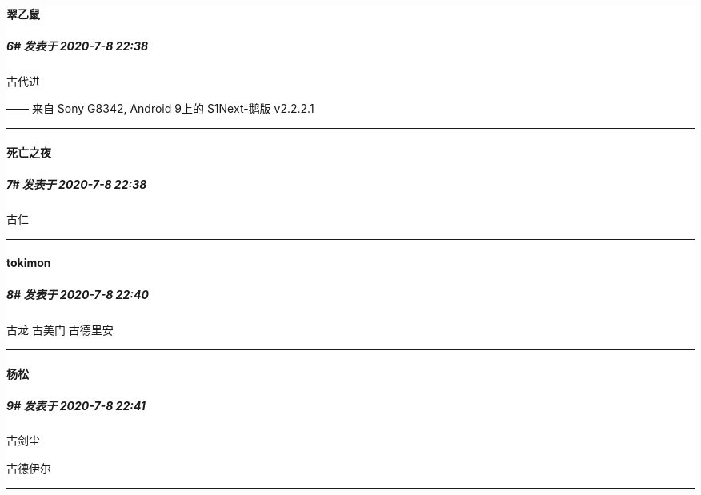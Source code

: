 ####  翠乙鼠  
##### 6#       发表于 2020-7-8 22:38




古代进

—— 来自 Sony G8342, Android 9上的 [S1Next-鹅版](https://github.com/ykrank/S1-Next/releases) v2.2.2.1







*****

####  死亡之夜  
##### 7#       发表于 2020-7-8 22:38




古仁







*****

####  tokimon  
##### 8#       发表于 2020-7-8 22:40




古龙
古美门
古德里安







*****

####  杨松  
##### 9#       发表于 2020-7-8 22:41




古剑尘

古德伊尔







*****
